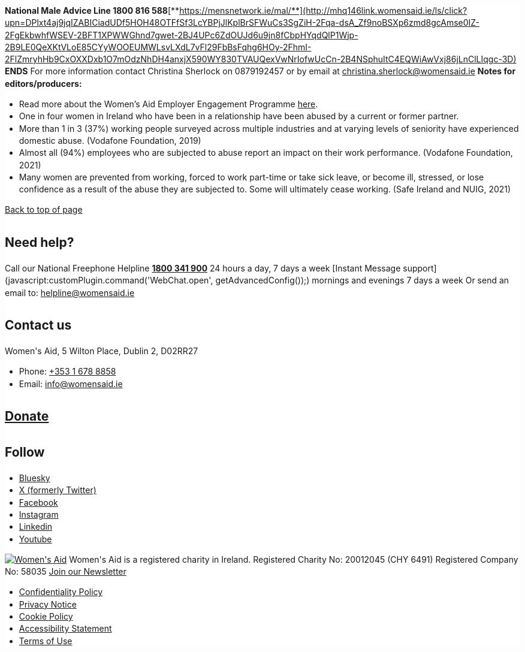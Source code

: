 **National Male Advice Line 1800 816 588**[**https://mensnetwork.ie/mal/**](http://mhq146link.womensaid.ie/ls/click?upn=DPlxt4aj9jqIZABICiadUDf5HOH48OTFfSf3LcYBPjJlKplBrSFWuCs3SgZiH-2Fqa-dsA_Zf9noBSXp6zmd8gcAmse0IZ-2FgEkbwhfWSEV-2BFT1XPWWGhnd7gwet-2BJ4UPc6ZdOUJd6u9jn8fCbpHYqdQlP1Wjp-2B9LE0QeXKtVLoE85CYyWOOEUMWLsvLXdL7vFl29FbBsFqhg6HOy-2FhmI-2FlZmryhHb9CxOXXDxb1O7mOdzNhDH4anxjX590WY830TVAUQexVwNrIofwUcCn-2B4NSphuItC4EQWiAwVxj86jLnClLIqgc-3D)
**ENDS**
For more information contact Christina Sherlock on 0879192457 or by email at christina.sherlock@womensaid.ie
**Notes for editors/producers:**
  * Read more about the Women’s Aid Employer Engagement Programme [here](https://www.womensaid.ie/get-training/how-training-supports-employers/). 
  * One in four women in Ireland who have been in a relationship have been abused by a current or former partner.
  * More than 1 in 3 (37%) working people surveyed across multiple industries and at varying levels of seniority have experienced domestic abuse. (Vodafone Foundation, 2019)
  * Almost all (94%) employees who are subjected to abuse report an impact on their work performance. (Vodafone Foundation, 2021)
  * Many women are prevented from working, forced to work part-time or take sick leave, or become ill, stressed, or lose confidence as a result of the abuse they are subjected to. Some will ultimately cease working. (Safe Ireland and NUIG, 2021)


[Back to top of page](https://www.womensaid.ie/get-informed/news-events/media-releases/will-domestic-violence-leave-be-safe-to-take-new-legislation/#top)
## Need help?
Call our National Freephone Helpline **[1800 341 900](tel:1800341900)** 24 hours a day, 7 days a week 
[Instant Message support](javascript:customPlugin.command\('WebChat.open', getAdvancedConfig\(\)\);) mornings and evenings 7 days a week
Or send an email to: helpline@womensaid.ie
## Contact us
Women's Aid, 5 Wilton Place, Dublin 2, D02RR27
  * Phone: [+353 1 678 8858](tel:+35316788858)
  * Email: info@womensaid.ie


## [Donate](https://www.womensaid.ie/get-involved/donate/)
## Follow
  * [Bluesky](https://bsky.app/profile/womensaidireland.bsky.social)
  * [X (formerly Twitter)](https://x.com/Womens_Aid)
  * [Facebook](https://www.facebook.com/womensaid.ie)
  * [Instagram](https://www.instagram.com/womens.aid)
  * [Linkedin](https://www.linkedin.com/company/women's-aid/)
  * [Youtube](https://www.youtube.com/@womensaidireland)


[![Women's Aid](https://www.womensaid.ie/app/themes/womensaidsage9/resources/assets/img/womens-aid-logo-white.svg)](https://www.womensaid.ie/get-informed/news-events/media-releases/will-domestic-violence-leave-be-safe-to-take-new-legislation/)
Women's Aid is a registered charity in Ireland.
Registered Charity No: 20012045 (CHY 6491) Registered Company No: 58035
[Join our Newsletter](https://www.womensaid.ie/get-informed/news-events/newsletter/)
  * [Confidentiality Policy](https://www.womensaid.ie/about-us/compliance/confidentiality-policy/)
  * [Privacy Notice](https://www.womensaid.ie/about-us/compliance/privacy-notice/)
  * [Cookie Policy](https://www.womensaid.ie/about-us/compliance/cookie-policy/)
  * [Accessibility Statement](https://www.womensaid.ie/about-us/compliance/accessibility-statement/)
  * [Terms of Use](https://www.womensaid.ie/about-us/compliance/terms-of-use/)
